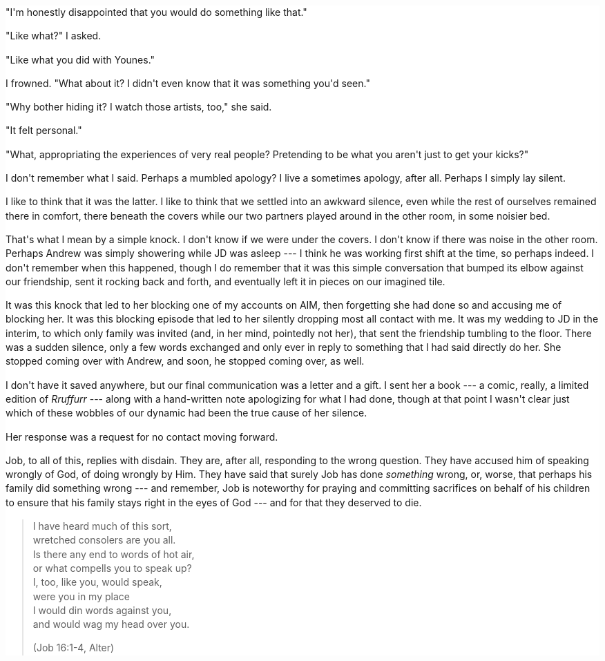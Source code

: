 "I'm honestly disappointed that you would do something like that."

"Like what?" I asked.

"Like what you did with Younes."

I frowned. "What about it? I didn't even know that it was something you'd seen."

"Why bother hiding it? I watch those artists, too," she said.

"It felt personal."

"What, appropriating the experiences of very real people? Pretending to be what you aren't just to get your kicks?"

I don't remember what I said. Perhaps a mumbled apology? I live a sometimes apology, after all. Perhaps I simply lay silent.

I like to think that it was the latter. I like to think that we settled into an awkward silence, even while the rest of ourselves remained there in comfort, there beneath the covers while our two partners played around in the other room, in some noisier bed.

That's what I mean by a simple knock. I don't know if we were under the covers. I don't know if there was noise in the other room. Perhaps Andrew was simply showering while JD was asleep --- I think he was working first shift at the time, so perhaps indeed. I don't remember when this happened, though I do remember that it was this simple conversation that bumped its elbow against our friendship, sent it rocking back and forth, and eventually left it in pieces on our imagined tile.

It was this knock that led to her blocking one of my accounts on AIM, then forgetting she had done so and accusing me of blocking her. It was this blocking episode that led to her silently dropping most all contact with me. It was my wedding to JD in the interim, to which only family was invited (and, in her mind, pointedly not her), that sent the friendship tumbling to the floor. There was a sudden silence, only a few words exchanged and only ever in reply to something that I had said directly do her. She stopped coming over with Andrew, and soon, he stopped coming over, as well.

I don't have it saved anywhere, but our final communication was a letter and a gift. I sent her a book --- a comic, really, a limited edition of *Rruffurr* --- along with a hand-written note apologizing for what I had done, though at that point I wasn't clear just which of these wobbles of our dynamic had been the true cause of her silence.

Her response was a request for no contact moving forward.

Job, to all of this, replies with disdain. They are, after all, responding to the wrong question. They have accused him of speaking wrongly of God, of doing wrongly by Him. They have said that surely Job has done *something* wrong, or, worse, that perhaps his family did something wrong --- and remember, Job is noteworthy for praying and committing sacrifices on behalf of his children to ensure that his family stays right in the eyes of God --- and for that they deserved to die.

> I have heard much of this sort,\
> wretched consolers are you all.\
> Is there any end to words of hot air,\
> or what compells you to speak up?\
> I, too, like you, would speak,\
> were you in my place\
> I would din words against you,\
> and would wag my head over you.
>
> (Job 16:1-4, Alter)
